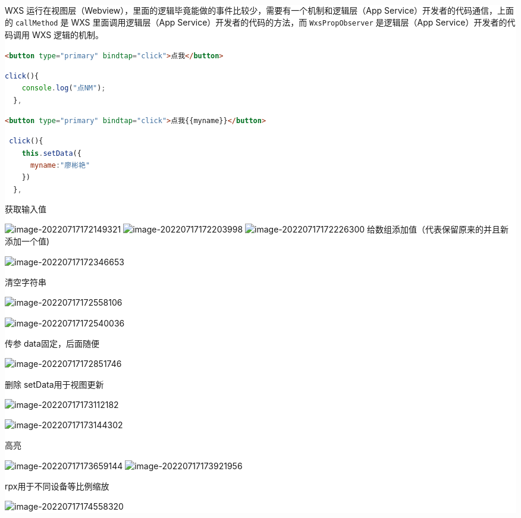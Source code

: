 WXS 运行在视图层（Webview），里面的逻辑毕竟能做的事件比较少，需要有一个机制和逻辑层（App Service）开发者的代码通信，上面的 `callMethod` 是 WXS 里面调用逻辑层（App Service）开发者的代码的方法，而 `WxsPropObserver` 是逻辑层（App Service）开发者的代码调用 WXS 逻辑的机制。

```html
<button type="primary" bindtap="click">点我</button>
```

```js
click(){
    console.log("点NM");
  },
```

```html
<button type="primary" bindtap="click">点我{{myname}}</button>
```

```js
 click(){
    this.setData({
      myname:"廖彬艳"
    })
  },
```

获取输入值

![image-20220717172149321](C:/Users/23893/AppData/Roaming/Typora/typora-user-images/image-20220717172149321.png)	![image-20220717172203998](C:/Users/23893/AppData/Roaming/Typora/typora-user-images/image-20220717172203998.png)	![image-20220717172226300](C:/Users/23893/AppData/Roaming/Typora/typora-user-images/image-20220717172226300.png)	给数组添加值（代表保留原来的并且新添加一个值)

![image-20220717172346653](C:/Users/23893/AppData/Roaming/Typora/typora-user-images/image-20220717172346653.png)

清空字符串

![image-20220717172558106](C:/Users/23893/AppData/Roaming/Typora/typora-user-images/image-20220717172558106.png)

![image-20220717172540036](C:/Users/23893/AppData/Roaming/Typora/typora-user-images/image-20220717172540036.png)	

传参 data固定，后面随便

![image-20220717172851746](C:/Users/23893/AppData/Roaming/Typora/typora-user-images/image-20220717172851746.png)

删除 setData用于视图更新

![image-20220717173112182](C:/Users/23893/AppData/Roaming/Typora/typora-user-images/image-20220717173112182.png)

![image-20220717173144302](C:/Users/23893/AppData/Roaming/Typora/typora-user-images/image-20220717173144302.png)



高亮

![image-20220717173659144](C:/Users/23893/AppData/Roaming/Typora/typora-user-images/image-20220717173659144.png)	![image-20220717173921956](C:/Users/23893/AppData/Roaming/Typora/typora-user-images/image-20220717173921956.png)	

rpx用于不同设备等比例缩放

![image-20220717174558320](C:/Users/23893/AppData/Roaming/Typora/typora-user-images/image-20220717174558320.png)	

